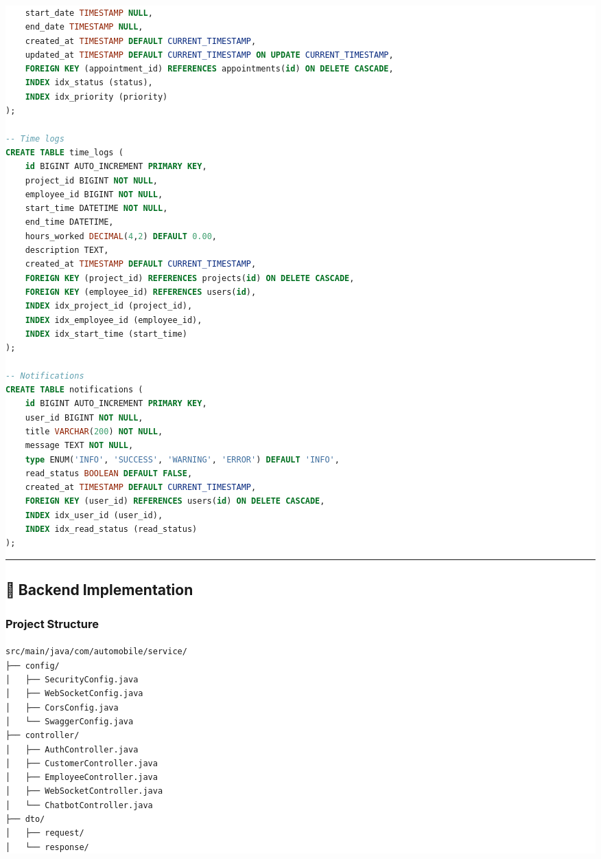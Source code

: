 ```sql
    start_date TIMESTAMP NULL,
    end_date TIMESTAMP NULL,
    created_at TIMESTAMP DEFAULT CURRENT_TIMESTAMP,
    updated_at TIMESTAMP DEFAULT CURRENT_TIMESTAMP ON UPDATE CURRENT_TIMESTAMP,
    FOREIGN KEY (appointment_id) REFERENCES appointments(id) ON DELETE CASCADE,
    INDEX idx_status (status),
    INDEX idx_priority (priority)
);

-- Time logs
CREATE TABLE time_logs (
    id BIGINT AUTO_INCREMENT PRIMARY KEY,
    project_id BIGINT NOT NULL,
    employee_id BIGINT NOT NULL,
    start_time DATETIME NOT NULL,
    end_time DATETIME,
    hours_worked DECIMAL(4,2) DEFAULT 0.00,
    description TEXT,
    created_at TIMESTAMP DEFAULT CURRENT_TIMESTAMP,
    FOREIGN KEY (project_id) REFERENCES projects(id) ON DELETE CASCADE,
    FOREIGN KEY (employee_id) REFERENCES users(id),
    INDEX idx_project_id (project_id),
    INDEX idx_employee_id (employee_id),
    INDEX idx_start_time (start_time)
);

-- Notifications
CREATE TABLE notifications (
    id BIGINT AUTO_INCREMENT PRIMARY KEY,
    user_id BIGINT NOT NULL,
    title VARCHAR(200) NOT NULL,
    message TEXT NOT NULL,
    type ENUM('INFO', 'SUCCESS', 'WARNING', 'ERROR') DEFAULT 'INFO',
    read_status BOOLEAN DEFAULT FALSE,
    created_at TIMESTAMP DEFAULT CURRENT_TIMESTAMP,
    FOREIGN KEY (user_id) REFERENCES users(id) ON DELETE CASCADE,
    INDEX idx_user_id (user_id),
    INDEX idx_read_status (read_status)
);
```

---

## 🔧 Backend Implementation

### Project Structure
```
src/main/java/com/automobile/service/
├── config/
│   ├── SecurityConfig.java
│   ├── WebSocketConfig.java
│   ├── CorsConfig.java
│   └── SwaggerConfig.java
├── controller/
│   ├── AuthController.java
│   ├── CustomerController.java
│   ├── EmployeeController.java
│   ├── WebSocketController.java
│   └── ChatbotController.java
├── dto/
│   ├── request/
│   └── response/
```